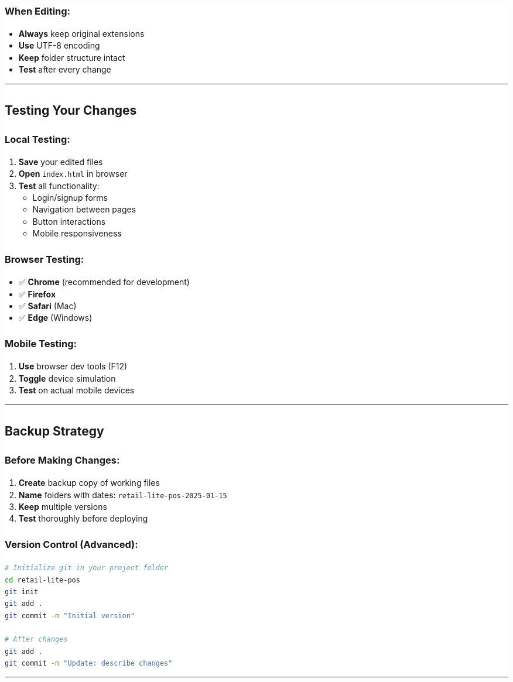 ### When Editing:
- **Always** keep original extensions
- **Use** UTF-8 encoding
- **Keep** folder structure intact
- **Test** after every change

---

## Testing Your Changes

### Local Testing:
1. **Save** your edited files
2. **Open** `index.html` in browser
3. **Test** all functionality:
   - Login/signup forms
   - Navigation between pages
   - Button interactions
   - Mobile responsiveness

### Browser Testing:
- ✅ **Chrome** (recommended for development)
- ✅ **Firefox**
- ✅ **Safari** (Mac)
- ✅ **Edge** (Windows)

### Mobile Testing:
1. **Use** browser dev tools (F12)
2. **Toggle** device simulation
3. **Test** on actual mobile devices

---

## Backup Strategy

### Before Making Changes:
1. **Create** backup copy of working files
2. **Name** folders with dates: `retail-lite-pos-2025-01-15`
3. **Keep** multiple versions
4. **Test** thoroughly before deploying

### Version Control (Advanced):
```bash
# Initialize git in your project folder
cd retail-lite-pos
git init
git add .
git commit -m "Initial version"

# After changes
git add .
git commit -m "Update: describe changes"
```

---